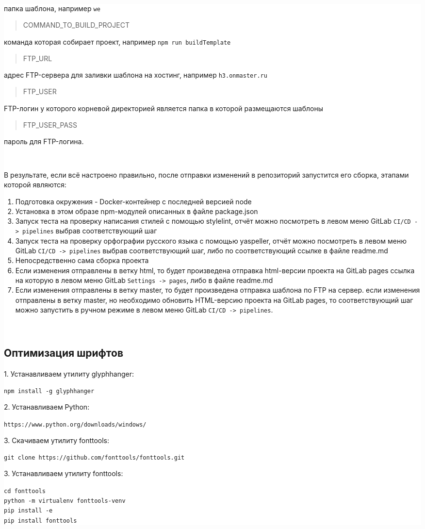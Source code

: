 папка шаблона, например `we`


> COMMAND_TO_BUILD_PROJECT <br>

команда которая собирает проект, например `npm run buildTemplate`


> FTP_URL

адрес FTP-сервера для заливки шаблона на хостинг, например `h3.onmaster.ru`

> FTP_USER

FTP-логин у которого корневой директорией является папка в которой размещаются шаблоны

> FTP_USER_PASS

пароль для FTP-логина.

<br>

В результате, если всё настроено правильно, после отправки изменений в репозиторий запустится его сборка, этапами которой являются:
1. Подготовка окружения - Docker-контейнер с последней версией node
2. Установка в этом образе npm-модулей описанных в файле package.json
3. Запуск теста на проверку написания стилей с помощью stylelint, отчёт можно посмотреть в левом меню GitLab `CI/CD -> pipelines` выбрав соответствующий шаг
4. Запуск теста на проверку орфографии русского языка с помощью yaspeller, отчёт можно посмотреть в левом меню GitLab `CI/CD -> pipelines` выбрав соответствующий шаг, либо по соответствующий ссылке в файле readme.md
5. Непосредственно сама сборка проекта
6. Если изменения отправлены в ветку html, то будет произведена отправка html-версии проекта на GitLab pages ссылка на которую в левом меню GitLab `Settings -> pages`, либо в файле readme.md
7. Если изменения отправлены в ветку master, то будет произведена отправка шаблона по FTP на сервер.
если изменения отправлены в ветку master, но необходимо обновить HTML-версию проекта на GitLab pages, то соответствующий шаг можно запустить в ручном режиме в левом меню GitLab `CI/CD -> pipelines`.

<br>

## Оптимизация шрифтов

1\. Устанавливаем утилиту glyphhanger:
```
npm install -g glyphhanger
```

2\. Устанавливаем Python:
```
https://www.python.org/downloads/windows/
```

3\. Скачиваем утилиту fonttools:
```
git clone https://github.com/fonttools/fonttools.git
```

3\. Устанавливаем утилиту fonttools:
```
cd fonttools
python -m virtualenv fonttools-venv
pip install -e
pip install fonttools
```
